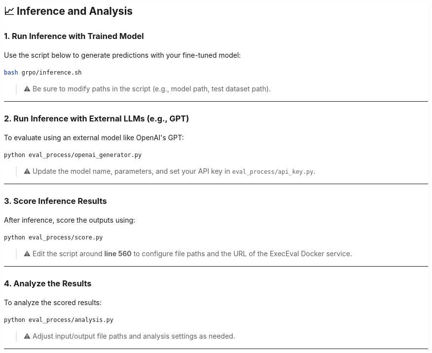 
## 📈 Inference and Analysis

### 1. Run Inference with Trained Model

Use the script below to generate predictions with your fine-tuned model:

```bash
bash grpo/inference.sh
```

> ⚠️ Be sure to modify paths in the script (e.g., model path, test dataset path).

---

### 2. Run Inference with External LLMs (e.g., GPT)

To evaluate using an external model like OpenAI's GPT:

```bash
python eval_process/openai_generator.py
```

> ⚠️ Update the model name, parameters, and set your API key in `eval_process/api_key.py`.

---

### 3. Score Inference Results

After inference, score the outputs using:

```bash
python eval_process/score.py
```

> ⚠️ Edit the script around **line 560** to configure file paths and the URL of the ExecEval Docker service.

---

### 4. Analyze the Results

To analyze the scored results:

```bash
python eval_process/analysis.py
```

> ⚠️ Adjust input/output file paths and analysis settings as needed.

---
